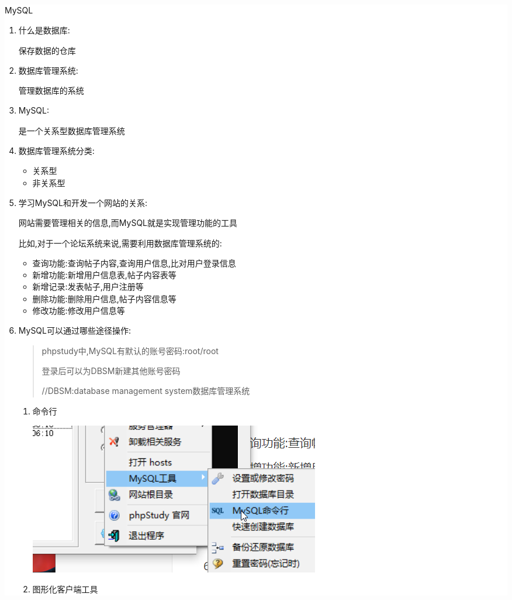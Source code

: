 MySQL

1. 什么是数据库:

   保存数据的仓库

2. 数据库管理系统:

   管理数据库的系统

3. MySQL:

   是一个关系型数据库管理系统

4. 数据库管理系统分类:

   - 关系型
   - 非关系型

5. 学习MySQL和开发一个网站的关系:

   网站需要管理相关的信息,而MySQL就是实现管理功能的工具

   比如,对于一个论坛系统来说,需要利用数据库管理系统的:

   - 查询功能:查询帖子内容,查询用户信息,比对用户登录信息
   - 新增功能:新增用户信息表,帖子内容表等
   - 新增记录:发表帖子,用户注册等
   - 删除功能:删除用户信息,帖子内容信息等
   - 修改功能:修改用户信息等

6. MySQL可以通过哪些途径操作:

   > phpstudy中,MySQL有默认的账号密码:root/root
   >
   > 登录后可以为DBSM新建其他账号密码 
   >
   > //DBSM:database management system数据库管理系统

   1. 命令行

      ![image-20220811141659694](Day14数据库第一天.assets/image-20220811141659694.png)

      

   2. 图形化客户端工具
